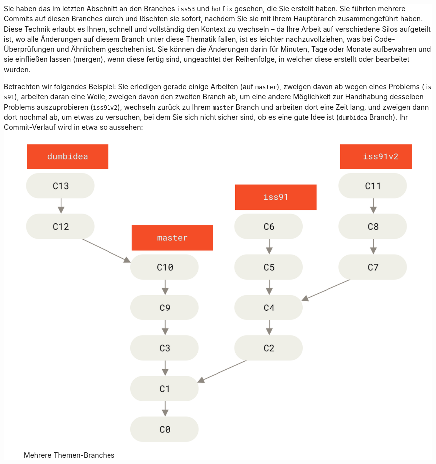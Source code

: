 Sie haben das im letzten Abschnitt an den Branches `iss53` und `hotfix`
gesehen, die Sie erstellt haben. Sie führten mehrere Commits auf diesen
Branches durch und löschten sie sofort, nachdem Sie sie mit Ihrem
Hauptbranch zusammengeführt haben. Diese Technik erlaubt es Ihnen,
schnell und vollständig den Kontext zu wechseln – da Ihre Arbeit auf
verschiedene Silos aufgeteilt ist, wo alle Änderungen auf diesem Branch
unter diese Thematik fallen, ist es leichter nachzuvollziehen, was bei
Code-Überprüfungen und Ähnlichem geschehen ist. Sie können die
Änderungen darin für Minuten, Tage oder Monate aufbewahren und sie
einfließen lassen (mergen), wenn diese fertig sind, ungeachtet der
Reihenfolge, in welcher diese erstellt oder bearbeitet wurden.

Betrachten wir folgendes Beispiel: Sie erledigen gerade einige Arbeiten
(auf `master`), zweigen davon ab wegen eines Problems (`iss91`),
arbeiten daran eine Weile, zweigen davon den zweiten Branch ab, um eine
andere Möglichkeit zur Handhabung desselben Problems auszuprobieren
(`iss91v2`), wechseln zurück zu Ihrem `master` Branch und arbeiten dort
eine Zeit lang, und zweigen dann dort nochmal ab, um etwas zu versuchen,
bei dem Sie sich nicht sicher sind, ob es eine gute Idee ist (`dumbidea`
Branch). Ihr Commit-Verlauf wird in etwa so aussehen:

<figure>
<img src="images/topic-branches-1.png" alt="Mehrere Themen-Branches" />
<figcaption aria-hidden="true">Mehrere Themen-Branches</figcaption>
</figure>
